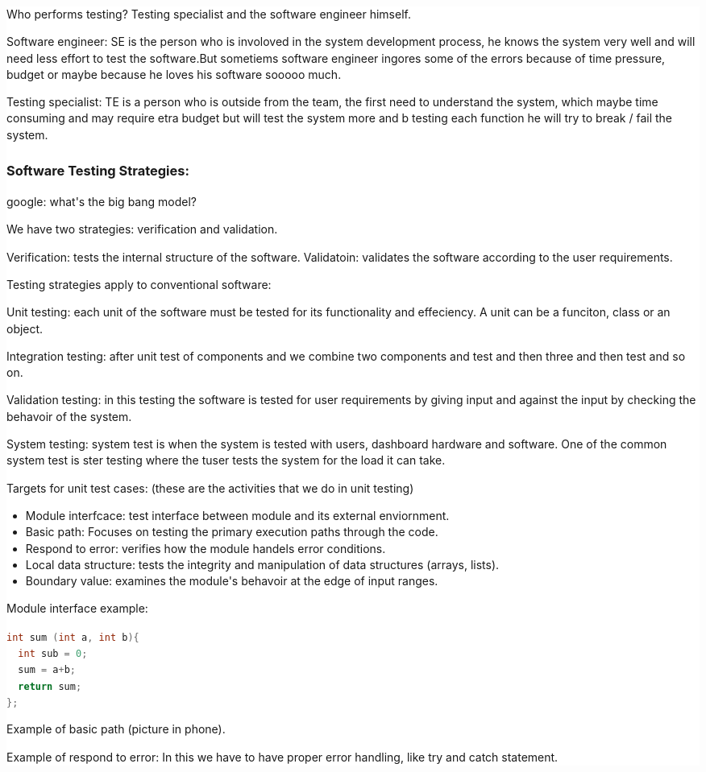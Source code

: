 Who performs testing? Testing specialist and the software engineer himself.

Software engineer:
SE is the person who is involoved in the system development process, he knows the system very well and will need less effort to test the software.But sometiems software engineer ingores some of the errors because of time pressure, budget or maybe because he loves his software sooooo much.

Testing specialist:
TE is a person who is outside from the team, the first need to understand the system, which maybe time consuming and may require etra budget but will test the system more and b testing each function he will try to break / fail the system.

### Software Testing Strategies:

google: what's the big bang model?

We have two strategies: verification and validation.

Verification: tests the internal structure of the software.
Validatoin: validates the software according to the user requirements.

Testing strategies apply to conventional software:

Unit testing: each unit of the software must be tested for its functionality and effeciency. A unit can be a funciton, class or an object.

Integration testing: after unit test of components and we combine two components and test and then three and then test and so on.

Validation testing: in this testing the software is tested for user requirements by giving input and against the input by checking the behavoir of the system.

System testing: system test is when the system is tested with users, dashboard hardware and software. One of the common system test is ster testing where the tuser tests the system for the load it can take.

Targets for unit test cases: (these are the activities that we do in unit testing)

- Module interfcace: test interface between module and its external enviornment.
- Basic path: Focuses on testing the primary execution paths through the code.
- Respond to error: verifies how the module handels error conditions.
- Local data structure: tests the integrity and manipulation of data structures (arrays, lists).
- Boundary value: examines the module's behavoir at the edge of input ranges.

Module interface example:

```cpp
int sum (int a, int b){
  int sub = 0;
  sum = a+b;
  return sum;
};
```

Example of basic path (picture in phone).

Example of respond to error:
In this we have to have proper error handling, like try and catch statement.

